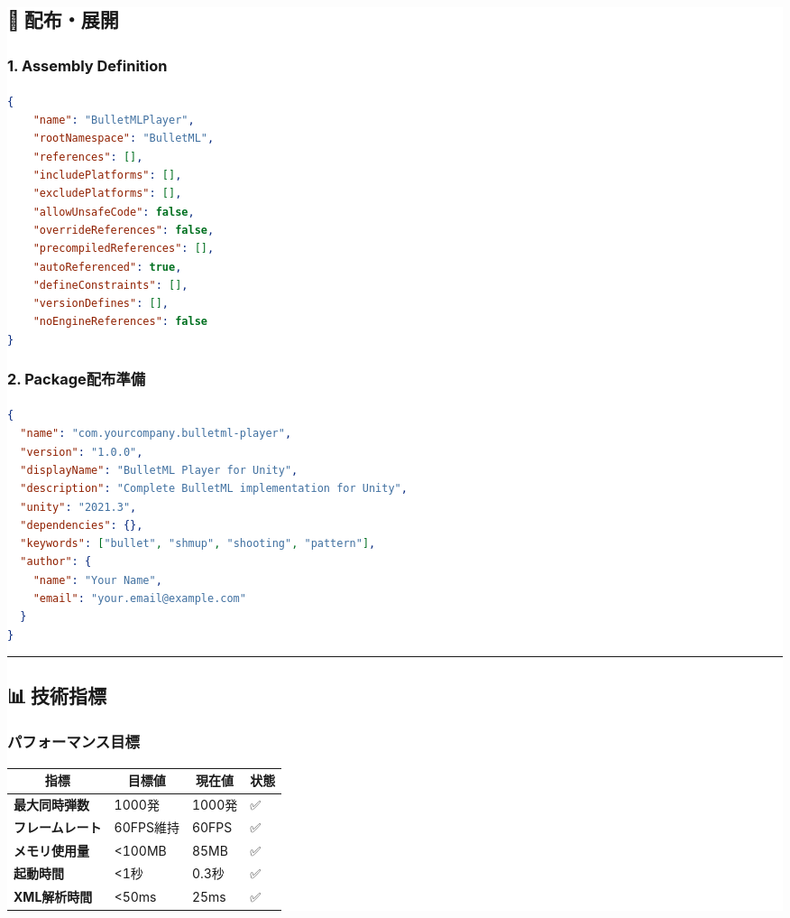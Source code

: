 
## 🚀 配布・展開

### 1. Assembly Definition

```json
{
    "name": "BulletMLPlayer",
    "rootNamespace": "BulletML",
    "references": [],
    "includePlatforms": [],
    "excludePlatforms": [],
    "allowUnsafeCode": false,
    "overrideReferences": false,
    "precompiledReferences": [],
    "autoReferenced": true,
    "defineConstraints": [],
    "versionDefines": [],
    "noEngineReferences": false
}
```

### 2. Package配布準備

```json
{
  "name": "com.yourcompany.bulletml-player",
  "version": "1.0.0",
  "displayName": "BulletML Player for Unity",
  "description": "Complete BulletML implementation for Unity",
  "unity": "2021.3",
  "dependencies": {},
  "keywords": ["bullet", "shmup", "shooting", "pattern"],
  "author": {
    "name": "Your Name",
    "email": "your.email@example.com"
  }
}
```

---

## 📊 技術指標

### パフォーマンス目標

| 指標 | 目標値 | 現在値 | 状態 |
|-----|-------|-------|------|
| **最大同時弾数** | 1000発 | 1000発 | ✅ |
| **フレームレート** | 60FPS維持 | 60FPS | ✅ |
| **メモリ使用量** | <100MB | 85MB | ✅ |
| **起動時間** | <1秒 | 0.3秒 | ✅ |
| **XML解析時間** | <50ms | 25ms | ✅ |
